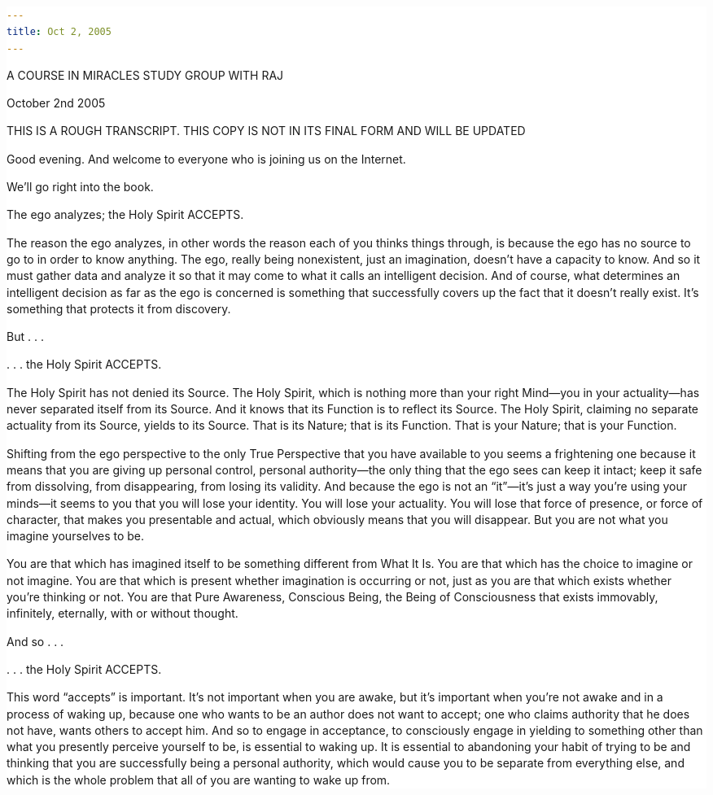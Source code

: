 ```yaml
---
title: Oct 2, 2005
---
```


A COURSE IN MIRACLES STUDY GROUP
WITH RAJ

October 2nd 2005


THIS IS A ROUGH TRANSCRIPT.
THIS COPY IS NOT IN ITS FINAL FORM
AND WILL BE UPDATED


Good evening.  And welcome to everyone who is joining us on the Internet.

We’ll go right into the book.

The ego analyzes; the Holy Spirit ACCEPTS.  

The reason the ego analyzes, in other words the reason each of you thinks things through, is because the ego has no source to go to in order to know anything. The ego, really being nonexistent, just an imagination, doesn’t have a capacity to know. And so it must gather data and analyze it so that it may come to what it calls an intelligent decision. And of course, what determines an intelligent decision as far as the ego is concerned is something that successfully covers up the fact that it doesn’t really exist. It’s something that protects it from discovery.

But . . . 

. . . the Holy Spirit ACCEPTS.  

The Holy Spirit has not denied its Source. The Holy Spirit, which is nothing more than your right Mind—you in your actuality—has never separated itself from its Source. And it knows that its Function is to reflect its Source. The Holy Spirit, claiming no separate actuality from its Source, yields to its Source. That is its Nature; that is its Function. That is your Nature; that is your Function.

Shifting from the ego perspective to the only True Perspective that you have available to you seems a frightening one because it means that you are giving up personal control, personal authority—the only thing that the ego sees can keep it intact; keep it safe from dissolving, from disappearing, from losing its validity. And because the ego is not an “it”—it’s just a way you’re using your minds—it seems to you that you will lose your identity. You will lose your actuality. You will lose that force of presence, or force of character, that makes you presentable and actual, which obviously means that you will disappear. But you are not what you imagine yourselves to be.

You are that which has imagined itself to be something different from What It Is. You are that which has the choice to imagine or not imagine. You are that which is present whether imagination is occurring or not, just as you are that which exists whether you’re thinking or not. You are that Pure Awareness, Conscious Being, the Being of Consciousness that exists immovably, infinitely, eternally, with or without thought.

And so . . .

. . . the Holy Spirit ACCEPTS.  

This word “accepts” is important. It’s not important when you are awake, but it’s important when you’re not awake and in a process of waking up, because one who wants to be an author does not want to accept; one who claims authority that he does not have, wants others to accept him. And so to engage in acceptance, to consciously engage in yielding to something other than what you presently perceive yourself to be, is essential to waking up. It is essential to abandoning your habit of trying to be and thinking that you are successfully being a personal authority, which would cause you to be separate from everything else, and which is the whole problem that all of you are wanting to wake up from.
